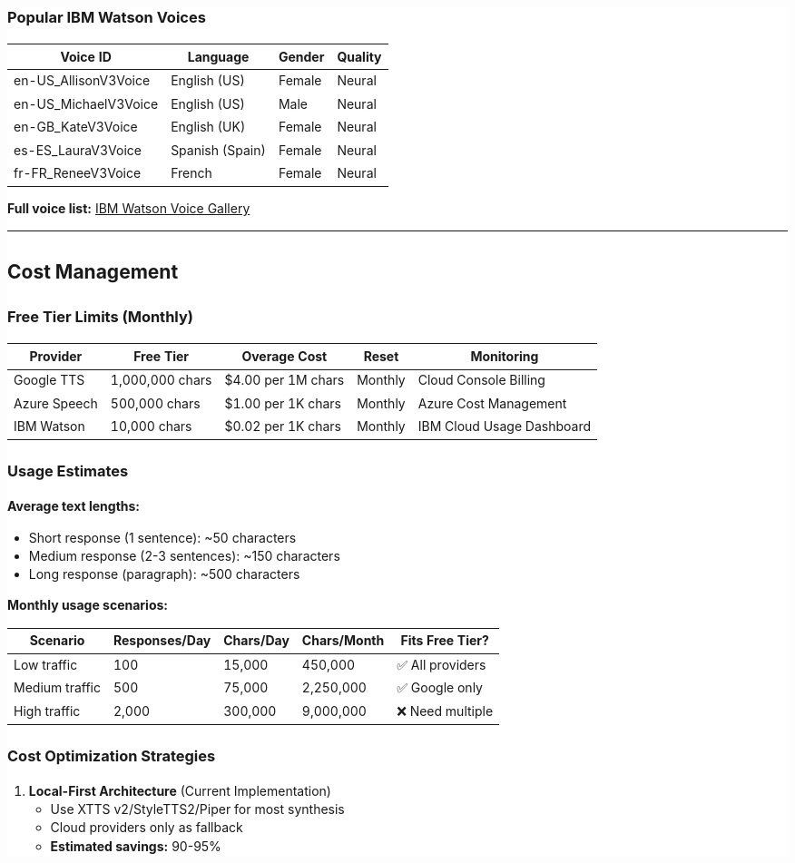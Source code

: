 ### Popular IBM Watson Voices

| Voice ID | Language | Gender | Quality |
|----------|----------|--------|---------|
| en-US_AllisonV3Voice | English (US) | Female | Neural |
| en-US_MichaelV3Voice | English (US) | Male | Neural |
| en-GB_KateV3Voice | English (UK) | Female | Neural |
| es-ES_LauraV3Voice | Spanish (Spain) | Female | Neural |
| fr-FR_ReneeV3Voice | French | Female | Neural |

**Full voice list:** [IBM Watson Voice Gallery](https://cloud.ibm.com/docs/text-to-speech?topic=text-to-speech-voices)

---

## Cost Management

### Free Tier Limits (Monthly)

| Provider | Free Tier | Overage Cost | Reset | Monitoring |
|----------|-----------|--------------|-------|------------|
| Google TTS | 1,000,000 chars | $4.00 per 1M chars | Monthly | Cloud Console Billing |
| Azure Speech | 500,000 chars | $1.00 per 1K chars | Monthly | Azure Cost Management |
| IBM Watson | 10,000 chars | $0.02 per 1K chars | Monthly | IBM Cloud Usage Dashboard |

### Usage Estimates

**Average text lengths:**
- Short response (1 sentence): ~50 characters
- Medium response (2-3 sentences): ~150 characters
- Long response (paragraph): ~500 characters

**Monthly usage scenarios:**

| Scenario | Responses/Day | Chars/Day | Chars/Month | Fits Free Tier? |
|----------|---------------|-----------|-------------|-----------------|
| Low traffic | 100 | 15,000 | 450,000 | ✅ All providers |
| Medium traffic | 500 | 75,000 | 2,250,000 | ✅ Google only |
| High traffic | 2,000 | 300,000 | 9,000,000 | ❌ Need multiple |

### Cost Optimization Strategies

1. **Local-First Architecture** (Current Implementation)
   - Use XTTS v2/StyleTTS2/Piper for most synthesis
   - Cloud providers only as fallback
   - **Estimated savings:** 90-95%
